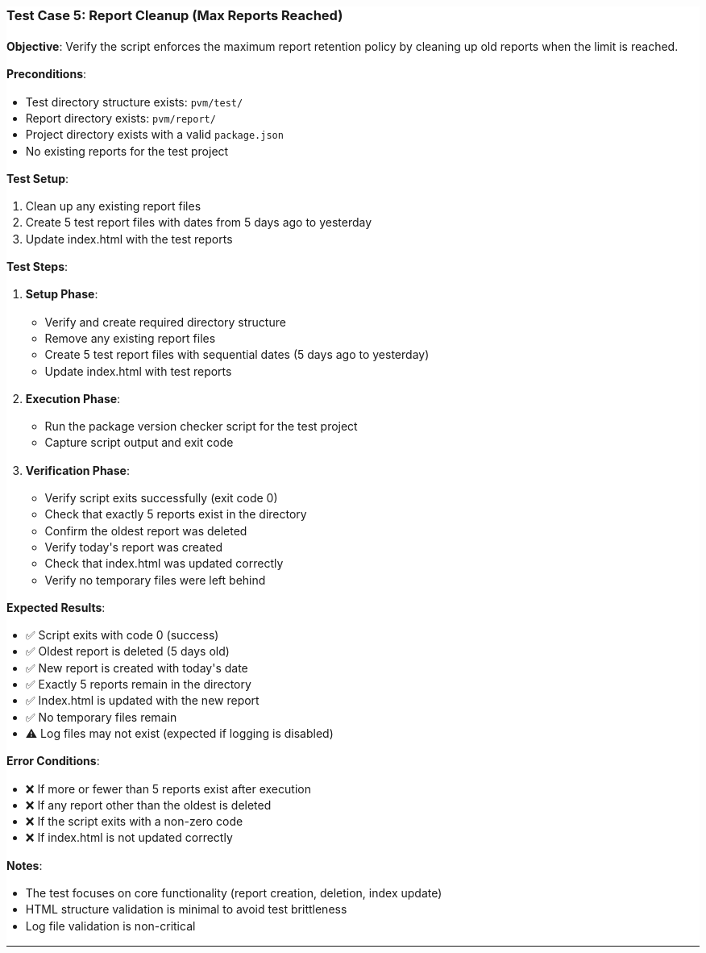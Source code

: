 ### Test Case 5: Report Cleanup (Max Reports Reached)

**Objective**: Verify the script enforces the maximum report retention policy by cleaning up old reports when the limit is reached.

**Preconditions**:
- Test directory structure exists: `pvm/test/`
- Report directory exists: `pvm/report/`
- Project directory exists with a valid `package.json`
- No existing reports for the test project

**Test Setup**:
1. Clean up any existing report files
2. Create 5 test report files with dates from 5 days ago to yesterday
3. Update index.html with the test reports

**Test Steps**:
1. **Setup Phase**:
   - Verify and create required directory structure
   - Remove any existing report files
   - Create 5 test report files with sequential dates (5 days ago to yesterday)
   - Update index.html with test reports

2. **Execution Phase**:
   - Run the package version checker script for the test project
   - Capture script output and exit code

3. **Verification Phase**:
   - Verify script exits successfully (exit code 0)
   - Check that exactly 5 reports exist in the directory
   - Confirm the oldest report was deleted
   - Verify today's report was created
   - Check that index.html was updated correctly
   - Verify no temporary files were left behind

**Expected Results**:
- ✅ Script exits with code 0 (success)
- ✅ Oldest report is deleted (5 days old)
- ✅ New report is created with today's date
- ✅ Exactly 5 reports remain in the directory
- ✅ Index.html is updated with the new report
- ✅ No temporary files remain
- ⚠️ Log files may not exist (expected if logging is disabled)

**Error Conditions**:
- ❌ If more or fewer than 5 reports exist after execution
- ❌ If any report other than the oldest is deleted
- ❌ If the script exits with a non-zero code
- ❌ If index.html is not updated correctly

**Notes**:
- The test focuses on core functionality (report creation, deletion, index update)
- HTML structure validation is minimal to avoid test brittleness
- Log file validation is non-critical

---